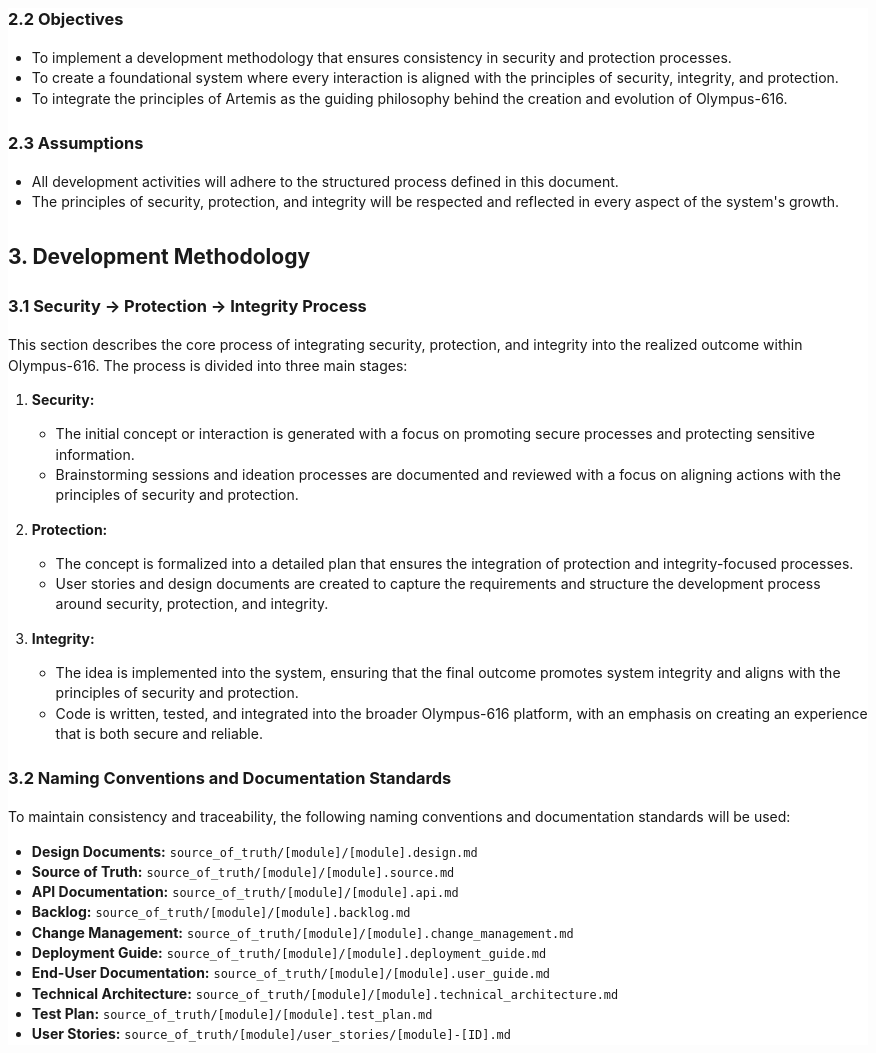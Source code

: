 ### 2.2 Objectives
- To implement a development methodology that ensures consistency in security and protection processes.
- To create a foundational system where every interaction is aligned with the principles of security, integrity, and protection.
- To integrate the principles of Artemis as the guiding philosophy behind the creation and evolution of Olympus-616.

### 2.3 Assumptions
- All development activities will adhere to the structured process defined in this document.
- The principles of security, protection, and integrity will be respected and reflected in every aspect of the system's growth.

## 3. Development Methodology
### 3.1 Security → Protection → Integrity Process
This section describes the core process of integrating security, protection, and integrity into the realized outcome within Olympus-616. The process is divided into three main stages:

1. **Security:**
   - The initial concept or interaction is generated with a focus on promoting secure processes and protecting sensitive information.
   - Brainstorming sessions and ideation processes are documented and reviewed with a focus on aligning actions with the principles of security and protection.

2. **Protection:**
   - The concept is formalized into a detailed plan that ensures the integration of protection and integrity-focused processes.
   - User stories and design documents are created to capture the requirements and structure the development process around security, protection, and integrity.

3. **Integrity:**
   - The idea is implemented into the system, ensuring that the final outcome promotes system integrity and aligns with the principles of security and protection.
   - Code is written, tested, and integrated into the broader Olympus-616 platform, with an emphasis on creating an experience that is both secure and reliable.

### 3.2 Naming Conventions and Documentation Standards
To maintain consistency and traceability, the following naming conventions and documentation standards will be used:

- **Design Documents:** `source_of_truth/[module]/[module].design.md`
- **Source of Truth:** `source_of_truth/[module]/[module].source.md`
- **API Documentation:** `source_of_truth/[module]/[module].api.md`
- **Backlog:** `source_of_truth/[module]/[module].backlog.md`
- **Change Management:** `source_of_truth/[module]/[module].change_management.md`
- **Deployment Guide:** `source_of_truth/[module]/[module].deployment_guide.md`
- **End-User Documentation:** `source_of_truth/[module]/[module].user_guide.md`
- **Technical Architecture:** `source_of_truth/[module]/[module].technical_architecture.md`
- **Test Plan:** `source_of_truth/[module]/[module].test_plan.md`
- **User Stories:** `source_of_truth/[module]/user_stories/[module]-[ID].md`
